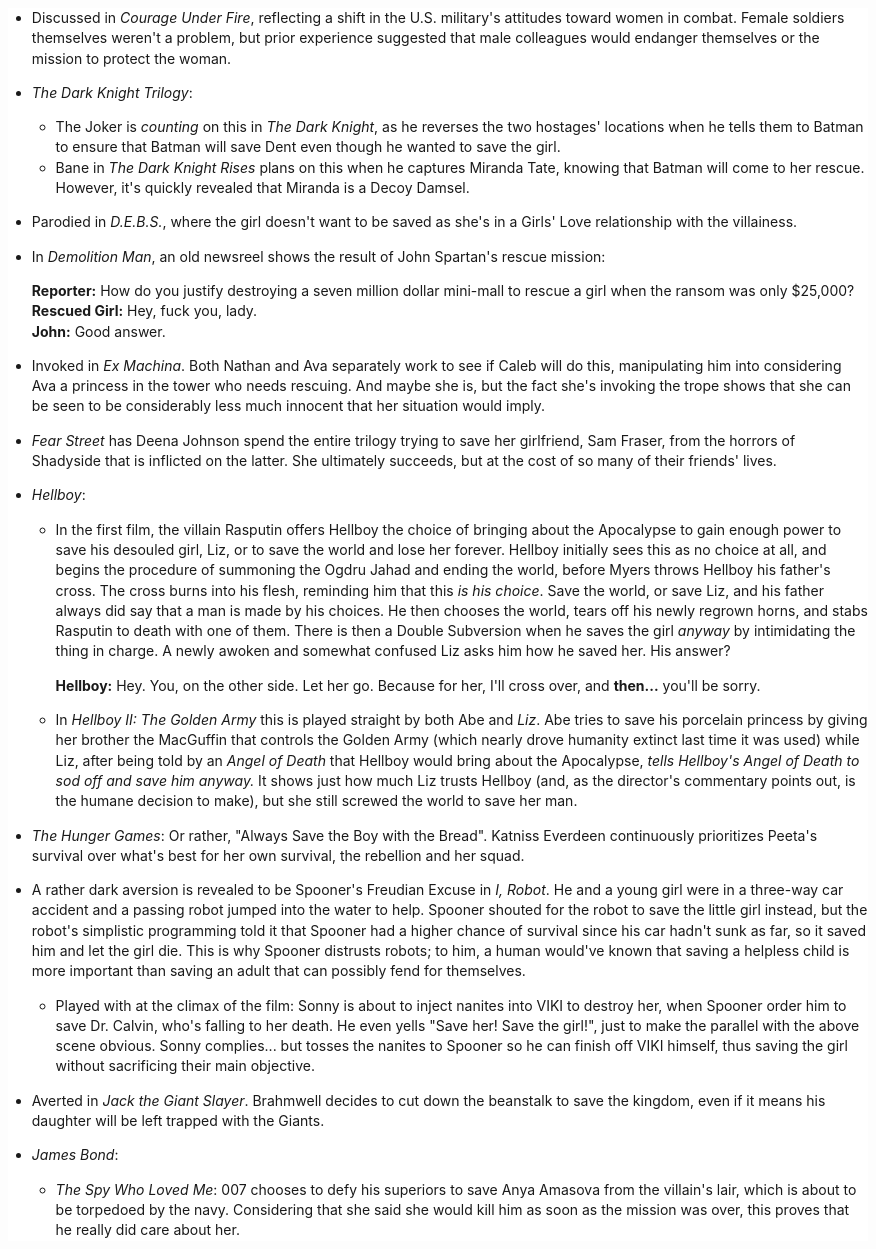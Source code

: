 -   Discussed in _Courage Under Fire_, reflecting a shift in the U.S. military's attitudes toward women in combat. Female soldiers themselves weren't a problem, but prior experience suggested that male colleagues would endanger themselves or the mission to protect the woman.
-   _The Dark Knight Trilogy_:
    -   The Joker is _counting_ on this in _The Dark Knight_, as he reverses the two hostages' locations when he tells them to Batman to ensure that Batman will save Dent even though he wanted to save the girl.
    -   Bane in _The Dark Knight Rises_ plans on this when he captures Miranda Tate, knowing that Batman will come to her rescue. However, it's quickly revealed that Miranda is a Decoy Damsel.
-   Parodied in _D.E.B.S._, where the girl doesn't want to be saved as she's in a Girls' Love relationship with the villainess.
-   In _Demolition Man_, an old newsreel shows the result of John Spartan's rescue mission:
    
    **Reporter:** How do you justify destroying a seven million dollar mini-mall to rescue a girl when the ransom was only $25,000?  
    **Rescued Girl:** Hey, fuck you, lady.  
    **John:** Good answer.
    
-   Invoked in _Ex Machina_. Both Nathan and Ava separately work to see if Caleb will do this, manipulating him into considering Ava a princess in the tower who needs rescuing. And maybe she is, but the fact she's invoking the trope shows that she can be seen to be considerably less much innocent that her situation would imply.
-   _Fear Street_ has Deena Johnson spend the entire trilogy trying to save her girlfriend, Sam Fraser, from the horrors of Shadyside that is inflicted on the latter. She ultimately succeeds, but at the cost of so many of their friends' lives.
-   _Hellboy_:
    -   In the first film, the villain Rasputin offers Hellboy the choice of bringing about the Apocalypse to gain enough power to save his desouled girl, Liz, or to save the world and lose her forever. Hellboy initially sees this as no choice at all, and begins the procedure of summoning the Ogdru Jahad and ending the world, before Myers throws Hellboy his father's cross. The cross burns into his flesh, reminding him that this _is his choice_. Save the world, or save Liz, and his father always did say that a man is made by his choices. He then chooses the world, tears off his newly regrown horns, and stabs Rasputin to death with one of them. There is then a Double Subversion when he saves the girl _anyway_ by intimidating the thing in charge. A newly awoken and somewhat confused Liz asks him how he saved her. His answer?
        
        **Hellboy:** Hey. You, on the other side. Let her go. Because for her, I'll cross over, and **then...** you'll be sorry.
        
    -   In _Hellboy II: The Golden Army_ this is played straight by both Abe and _Liz_. Abe tries to save his porcelain princess by giving her brother the MacGuffin that controls the Golden Army (which nearly drove humanity extinct last time it was used) while Liz, after being told by an _Angel of Death_ that Hellboy would bring about the Apocalypse, _tells Hellboy's Angel of Death to sod off and save him anyway._ It shows just how much Liz trusts Hellboy (and, as the director's commentary points out, is the humane decision to make), but she still screwed the world to save her man.
-   _The Hunger Games_: Or rather, "Always Save the Boy with the Bread". Katniss Everdeen continuously prioritizes Peeta's survival over what's best for her own survival, the rebellion and her squad.
-   A rather dark aversion is revealed to be Spooner's Freudian Excuse in _I, Robot_. He and a young girl were in a three-way car accident and a passing robot jumped into the water to help. Spooner shouted for the robot to save the little girl instead, but the robot's simplistic programming told it that Spooner had a higher chance of survival since his car hadn't sunk as far, so it saved him and let the girl die. This is why Spooner distrusts robots; to him, a human would've known that saving a helpless child is more important than saving an adult that can possibly fend for themselves.
    -   Played with at the climax of the film: Sonny is about to inject nanites into VIKI to destroy her, when Spooner order him to save Dr. Calvin, who's falling to her death. He even yells "Save her! Save the girl!", just to make the parallel with the above scene obvious. Sonny complies... but tosses the nanites to Spooner so he can finish off VIKI himself, thus saving the girl without sacrificing their main objective.
-   Averted in _Jack the Giant Slayer_. Brahmwell decides to cut down the beanstalk to save the kingdom, even if it means his daughter will be left trapped with the Giants.
-   _James Bond_:
    -   _The Spy Who Loved Me_: 007 chooses to defy his superiors to save Anya Amasova from the villain's lair, which is about to be torpedoed by the navy. Considering that she said she would kill him as soon as the mission was over, this proves that he really did care about her.